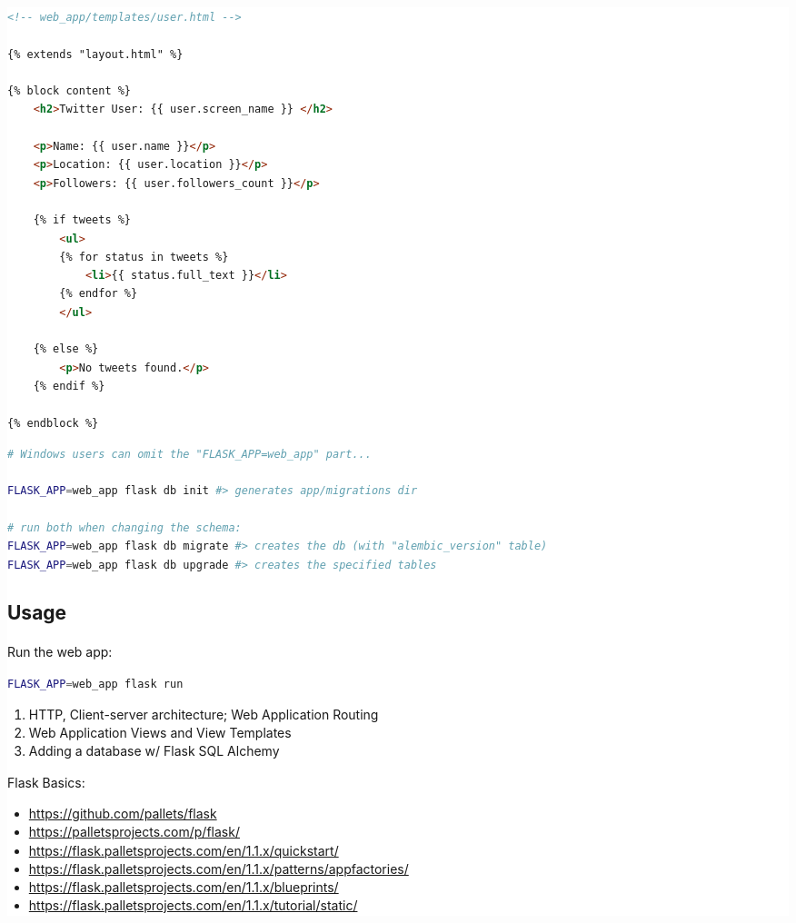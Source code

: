 
```html
<!-- web_app/templates/user.html -->

{% extends "layout.html" %}

{% block content %}
    <h2>Twitter User: {{ user.screen_name }} </h2>

    <p>Name: {{ user.name }}</p>
    <p>Location: {{ user.location }}</p>
    <p>Followers: {{ user.followers_count }}</p>

    {% if tweets %}
        <ul>
        {% for status in tweets %}
            <li>{{ status.full_text }}</li>
        {% endfor %}
        </ul>

    {% else %}
        <p>No tweets found.</p>
    {% endif %}

{% endblock %}
```


```sh
# Windows users can omit the "FLASK_APP=web_app" part...

FLASK_APP=web_app flask db init #> generates app/migrations dir

# run both when changing the schema:
FLASK_APP=web_app flask db migrate #> creates the db (with "alembic_version" table)
FLASK_APP=web_app flask db upgrade #> creates the specified tables
```

## Usage

Run the web app:

```sh
FLASK_APP=web_app flask run
```


  1. HTTP, Client-server architecture; Web Application Routing
  2. Web Application Views and View Templates
  3. Adding a database w/ Flask SQL Alchemy

Flask Basics:

  + https://github.com/pallets/flask
  + https://palletsprojects.com/p/flask/
  + https://flask.palletsprojects.com/en/1.1.x/quickstart/
  + https://flask.palletsprojects.com/en/1.1.x/patterns/appfactories/
  + https://flask.palletsprojects.com/en/1.1.x/blueprints/
  + https://flask.palletsprojects.com/en/1.1.x/tutorial/static/
